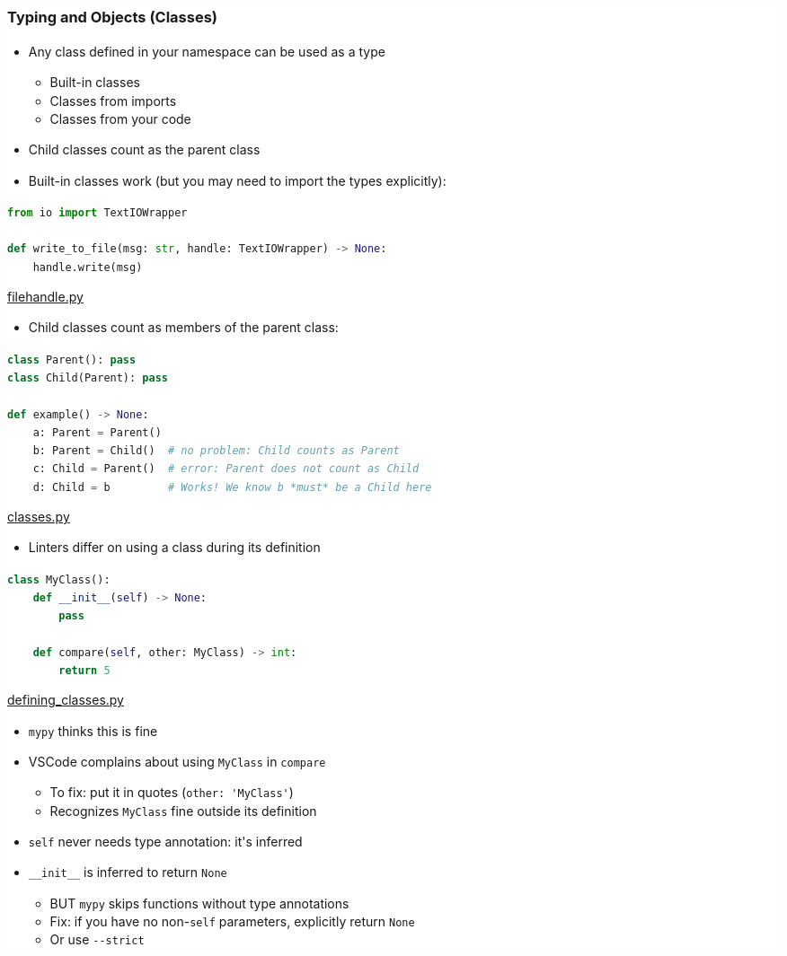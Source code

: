
### Typing and Objects (Classes)

- Any class defined in your namespace can be used as a type
  - Built-in classes
  - Classes from imports
  - Classes from your code
- Child classes count as the parent class


- Built-in classes work (but you may need to import the types explicitly):

```python
from io import TextIOWrapper

def write_to_file(msg: str, handle: TextIOWrapper) -> None:
    handle.write(msg)
```

[filehandle.py](./examples/filehandle.py)


- Child classes count as members of the parent class:

```python
class Parent(): pass
class Child(Parent): pass

def example() -> None:
    a: Parent = Parent()
    b: Parent = Child()  # no problem: Child counts as Parent
    c: Child = Parent()  # error: Parent does not count as Child
    d: Child = b         # Works! We know b *must* be a Child here
```

[classes.py](./examples/classes.py)


- Linters differ on using a class during its definition

```python
class MyClass():
    def __init__(self) -> None:
        pass

    def compare(self, other: MyClass) -> int:
        return 5
```

[defining_classes.py](./examples/defining_classes.py)

- `mypy` thinks this is fine
- VSCode complains about using `MyClass` in `compare`
  - To fix: put it in quotes (`other: 'MyClass'`)
  - Recognizes `MyClass` fine outside its definition


- `self` never needs type annotation: it's inferred
- `__init__` is inferred to return `None`
  - BUT `mypy` skips functions without type annotations
  - Fix: if you have no non-`self` parameters, explicitly return `None`
  - Or use `--strict`
